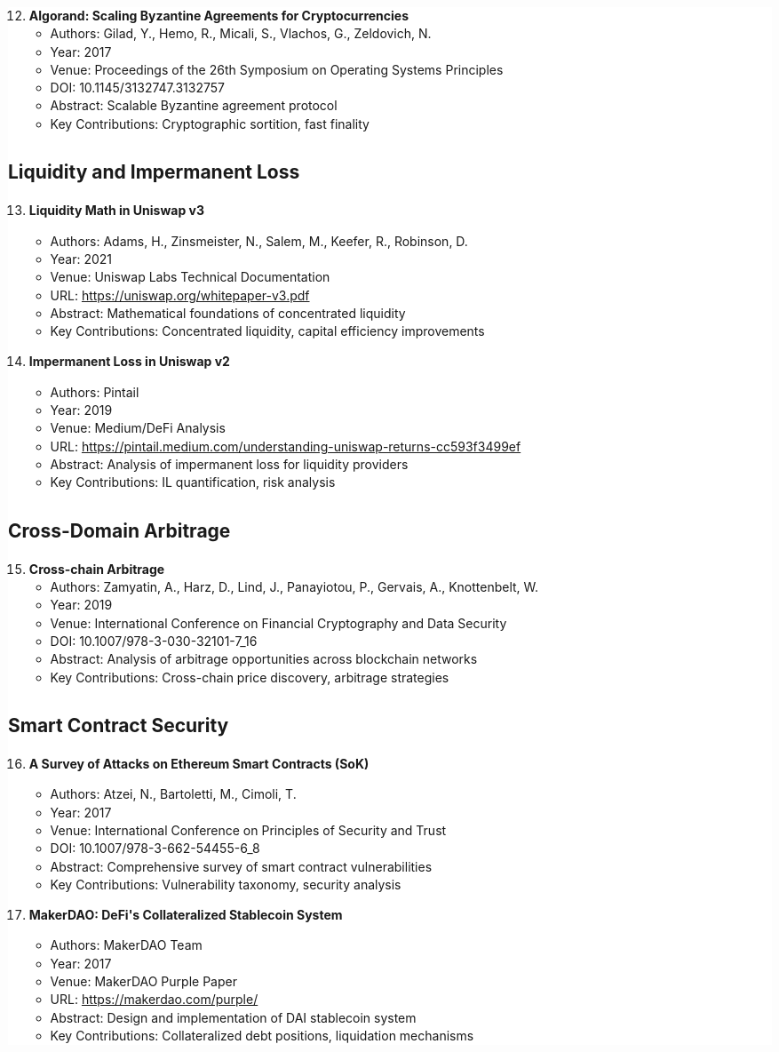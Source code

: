 12. **Algorand: Scaling Byzantine Agreements for Cryptocurrencies**
    - Authors: Gilad, Y., Hemo, R., Micali, S., Vlachos, G., Zeldovich, N.
    - Year: 2017
    - Venue: Proceedings of the 26th Symposium on Operating Systems Principles
    - DOI: 10.1145/3132747.3132757
    - Abstract: Scalable Byzantine agreement protocol
    - Key Contributions: Cryptographic sortition, fast finality

## Liquidity and Impermanent Loss

13. **Liquidity Math in Uniswap v3**
    - Authors: Adams, H., Zinsmeister, N., Salem, M., Keefer, R., Robinson, D.
    - Year: 2021
    - Venue: Uniswap Labs Technical Documentation
    - URL: https://uniswap.org/whitepaper-v3.pdf
    - Abstract: Mathematical foundations of concentrated liquidity
    - Key Contributions: Concentrated liquidity, capital efficiency improvements

14. **Impermanent Loss in Uniswap v2**
    - Authors: Pintail
    - Year: 2019
    - Venue: Medium/DeFi Analysis
    - URL: https://pintail.medium.com/understanding-uniswap-returns-cc593f3499ef
    - Abstract: Analysis of impermanent loss for liquidity providers
    - Key Contributions: IL quantification, risk analysis

## Cross-Domain Arbitrage

15. **Cross-chain Arbitrage**
    - Authors: Zamyatin, A., Harz, D., Lind, J., Panayiotou, P., Gervais, A., Knottenbelt, W.
    - Year: 2019
    - Venue: International Conference on Financial Cryptography and Data Security
    - DOI: 10.1007/978-3-030-32101-7_16
    - Abstract: Analysis of arbitrage opportunities across blockchain networks
    - Key Contributions: Cross-chain price discovery, arbitrage strategies

## Smart Contract Security

16. **A Survey of Attacks on Ethereum Smart Contracts (SoK)**
    - Authors: Atzei, N., Bartoletti, M., Cimoli, T.
    - Year: 2017
    - Venue: International Conference on Principles of Security and Trust
    - DOI: 10.1007/978-3-662-54455-6_8
    - Abstract: Comprehensive survey of smart contract vulnerabilities
    - Key Contributions: Vulnerability taxonomy, security analysis

17. **MakerDAO: DeFi's Collateralized Stablecoin System**
    - Authors: MakerDAO Team
    - Year: 2017
    - Venue: MakerDAO Purple Paper
    - URL: https://makerdao.com/purple/
    - Abstract: Design and implementation of DAI stablecoin system
    - Key Contributions: Collateralized debt positions, liquidation mechanisms
